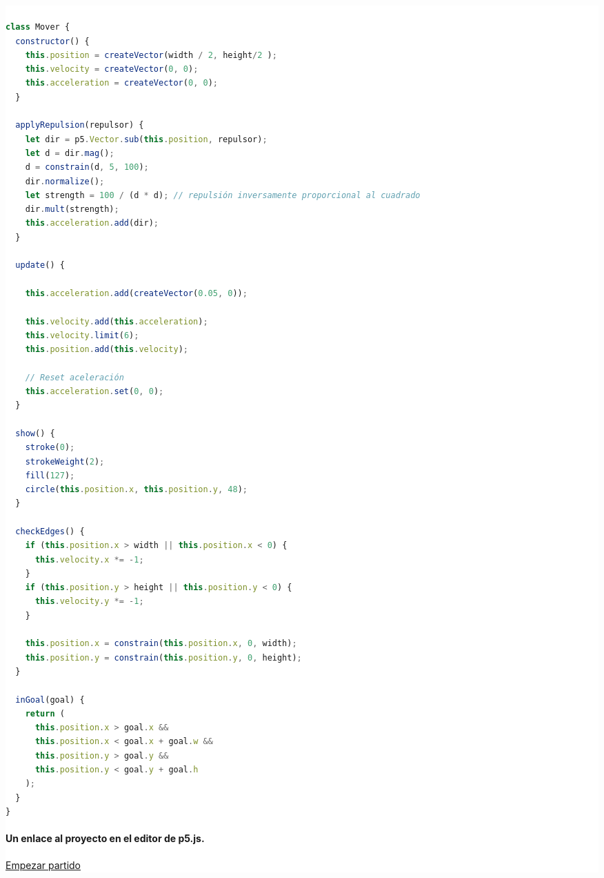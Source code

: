 ```js

class Mover {
  constructor() {
    this.position = createVector(width / 2, height/2 );
    this.velocity = createVector(0, 0);
    this.acceleration = createVector(0, 0);
  }

  applyRepulsion(repulsor) {
    let dir = p5.Vector.sub(this.position, repulsor);
    let d = dir.mag();
    d = constrain(d, 5, 100);
    dir.normalize();
    let strength = 100 / (d * d); // repulsión inversamente proporcional al cuadrado
    dir.mult(strength);
    this.acceleration.add(dir);
  }

  update() {

    this.acceleration.add(createVector(0.05, 0));

    this.velocity.add(this.acceleration);
    this.velocity.limit(6);
    this.position.add(this.velocity);

    // Reset aceleración
    this.acceleration.set(0, 0);
  }

  show() {
    stroke(0);
    strokeWeight(2);
    fill(127);
    circle(this.position.x, this.position.y, 48);
  }

  checkEdges() {
    if (this.position.x > width || this.position.x < 0) {
      this.velocity.x *= -1;
    }
    if (this.position.y > height || this.position.y < 0) {
      this.velocity.y *= -1;
    }

    this.position.x = constrain(this.position.x, 0, width);
    this.position.y = constrain(this.position.y, 0, height);
  }

  inGoal(goal) {
    return (
      this.position.x > goal.x &&
      this.position.x < goal.x + goal.w &&
      this.position.y > goal.y &&
      this.position.y < goal.y + goal.h
    );
  }
}
``` 
#### Un enlace al proyecto en el editor de p5.js.
[Empezar partido](https://editor.p5js.org/Jacobo1304-2/full/uqGo4Kq_U)
